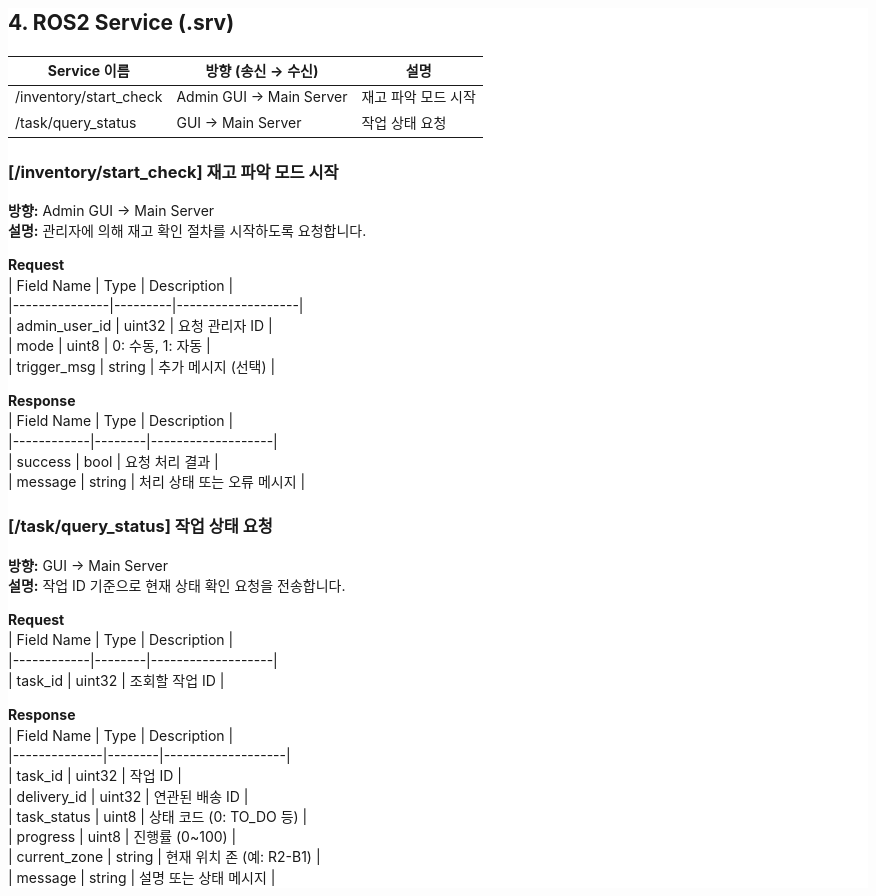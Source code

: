 ## 4. ROS2 Service (.srv)

| Service 이름         | 방향 (송신 → 수신)      | 설명                  |
|-----------------------|--------------------------|-----------------------|
| /inventory/start_check | Admin GUI → Main Server | 재고 파악 모드 시작    |
| /task/query_status    | GUI → Main Server       | 작업 상태 요청        |

### [/inventory/start_check] 재고 파악 모드 시작
**방향:** Admin GUI → Main Server  
**설명:** 관리자에 의해 재고 확인 절차를 시작하도록 요청합니다.

**Request**  
| Field Name    | Type    | Description       |  
|---------------|---------|-------------------|  
| admin_user_id | uint32  | 요청 관리자 ID    |  
| mode          | uint8   | 0: 수동, 1: 자동  |  
| trigger_msg   | string  | 추가 메시지 (선택) |

**Response**  
| Field Name | Type   | Description       |  
|------------|--------|-------------------|  
| success    | bool   | 요청 처리 결과    |  
| message    | string | 처리 상태 또는 오류 메시지 |

### [/task/query_status] 작업 상태 요청
**방향:** GUI → Main Server  
**설명:** 작업 ID 기준으로 현재 상태 확인 요청을 전송합니다.

**Request**  
| Field Name | Type   | Description       |  
|------------|--------|-------------------|  
| task_id    | uint32 | 조회할 작업 ID    |

**Response**  
| Field Name   | Type   | Description       |  
|--------------|--------|-------------------|  
| task_id      | uint32 | 작업 ID           |  
| delivery_id  | uint32 | 연관된 배송 ID    |  
| task_status  | uint8  | 상태 코드 (0: TO_DO 등) |  
| progress     | uint8  | 진행률 (0~100)    |  
| current_zone | string | 현재 위치 존 (예: R2-B1) |  
| message      | string | 설명 또는 상태 메시지 |
